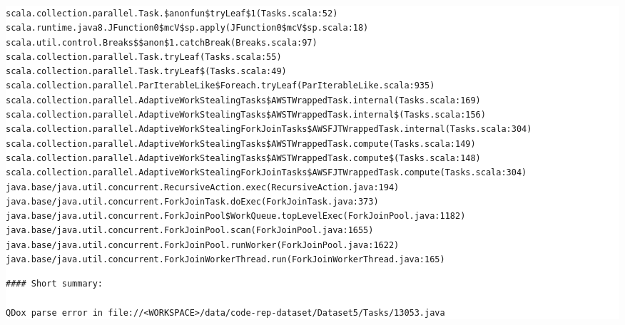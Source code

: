 	scala.collection.parallel.Task.$anonfun$tryLeaf$1(Tasks.scala:52)
	scala.runtime.java8.JFunction0$mcV$sp.apply(JFunction0$mcV$sp.scala:18)
	scala.util.control.Breaks$$anon$1.catchBreak(Breaks.scala:97)
	scala.collection.parallel.Task.tryLeaf(Tasks.scala:55)
	scala.collection.parallel.Task.tryLeaf$(Tasks.scala:49)
	scala.collection.parallel.ParIterableLike$Foreach.tryLeaf(ParIterableLike.scala:935)
	scala.collection.parallel.AdaptiveWorkStealingTasks$AWSTWrappedTask.internal(Tasks.scala:169)
	scala.collection.parallel.AdaptiveWorkStealingTasks$AWSTWrappedTask.internal$(Tasks.scala:156)
	scala.collection.parallel.AdaptiveWorkStealingForkJoinTasks$AWSFJTWrappedTask.internal(Tasks.scala:304)
	scala.collection.parallel.AdaptiveWorkStealingTasks$AWSTWrappedTask.compute(Tasks.scala:149)
	scala.collection.parallel.AdaptiveWorkStealingTasks$AWSTWrappedTask.compute$(Tasks.scala:148)
	scala.collection.parallel.AdaptiveWorkStealingForkJoinTasks$AWSFJTWrappedTask.compute(Tasks.scala:304)
	java.base/java.util.concurrent.RecursiveAction.exec(RecursiveAction.java:194)
	java.base/java.util.concurrent.ForkJoinTask.doExec(ForkJoinTask.java:373)
	java.base/java.util.concurrent.ForkJoinPool$WorkQueue.topLevelExec(ForkJoinPool.java:1182)
	java.base/java.util.concurrent.ForkJoinPool.scan(ForkJoinPool.java:1655)
	java.base/java.util.concurrent.ForkJoinPool.runWorker(ForkJoinPool.java:1622)
	java.base/java.util.concurrent.ForkJoinWorkerThread.run(ForkJoinWorkerThread.java:165)
```
#### Short summary: 

QDox parse error in file://<WORKSPACE>/data/code-rep-dataset/Dataset5/Tasks/13053.java